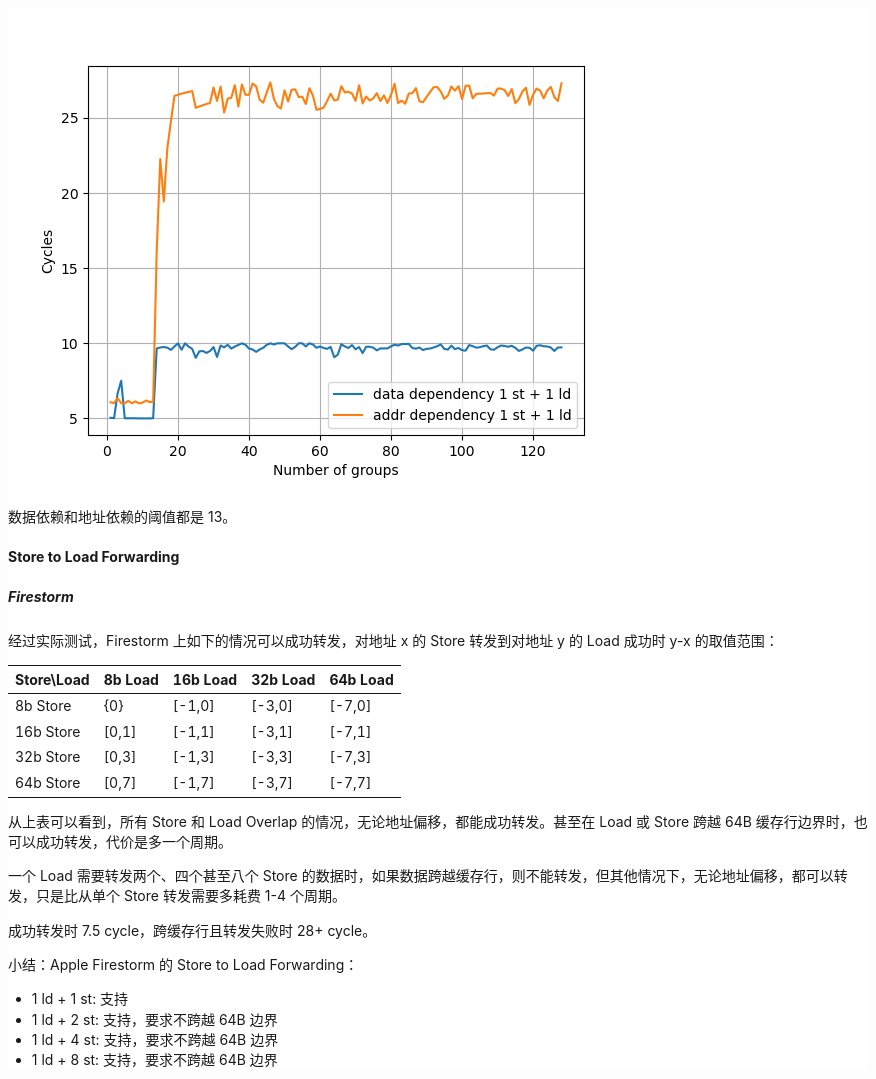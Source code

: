 ![](./apple_m1_icestorm_memory_dependency_predictor.png)

数据依赖和地址依赖的阈值都是 13。

#### Store to Load Forwarding

##### Firestorm

经过实际测试，Firestorm 上如下的情况可以成功转发，对地址 x 的 Store 转发到对地址 y 的 Load 成功时 y-x 的取值范围：

| Store\Load | 8b Load | 16b Load | 32b Load | 64b Load |
|------------|---------|----------|----------|----------|
| 8b Store   | {0}     | [-1,0]   | [-3,0]   | [-7,0]   |
| 16b Store  | [0,1]   | [-1,1]   | [-3,1]   | [-7,1]   |
| 32b Store  | [0,3]   | [-1,3]   | [-3,3]   | [-7,3]   |
| 64b Store  | [0,7]   | [-1,7]   | [-3,7]   | [-7,7]   |

从上表可以看到，所有 Store 和 Load Overlap 的情况，无论地址偏移，都能成功转发。甚至在 Load 或 Store 跨越 64B 缓存行边界时，也可以成功转发，代价是多一个周期。

一个 Load 需要转发两个、四个甚至八个 Store 的数据时，如果数据跨越缓存行，则不能转发，但其他情况下，无论地址偏移，都可以转发，只是比从单个 Store 转发需要多耗费 1-4 个周期。

成功转发时 7.5 cycle，跨缓存行且转发失败时 28+ cycle。

小结：Apple Firestorm 的 Store to Load Forwarding：

- 1 ld + 1 st: 支持
- 1 ld + 2 st: 支持，要求不跨越 64B 边界
- 1 ld + 4 st: 支持，要求不跨越 64B 边界
- 1 ld + 8 st: 支持，要求不跨越 64B 边界
